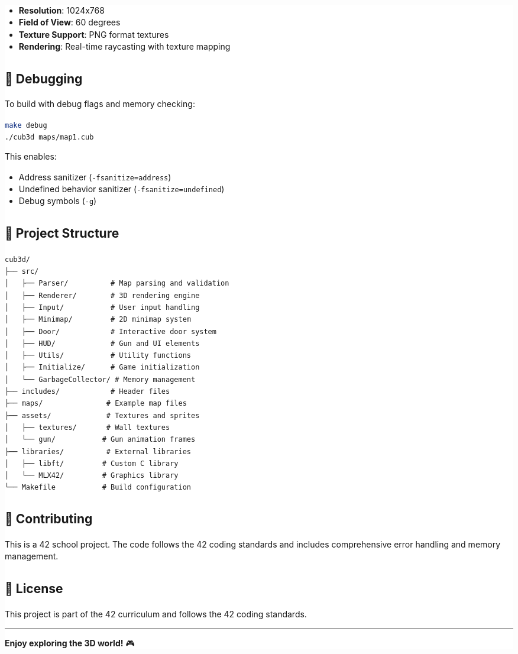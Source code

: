 - **Resolution**: 1024x768
- **Field of View**: 60 degrees
- **Texture Support**: PNG format textures
- **Rendering**: Real-time raycasting with texture mapping

## 🐛 Debugging

To build with debug flags and memory checking:

```bash
make debug
./cub3d maps/map1.cub
```

This enables:
- Address sanitizer (`-fsanitize=address`)
- Undefined behavior sanitizer (`-fsanitize=undefined`)
- Debug symbols (`-g`)

## 📁 Project Structure

```
cub3d/
├── src/
│   ├── Parser/          # Map parsing and validation
│   ├── Renderer/        # 3D rendering engine
│   ├── Input/           # User input handling
│   ├── Minimap/         # 2D minimap system
│   ├── Door/            # Interactive door system
│   ├── HUD/             # Gun and UI elements
│   ├── Utils/           # Utility functions
│   ├── Initialize/      # Game initialization
│   └── GarbageCollector/ # Memory management
├── includes/            # Header files
├── maps/               # Example map files
├── assets/             # Textures and sprites
│   ├── textures/       # Wall textures
│   └── gun/           # Gun animation frames
├── libraries/          # External libraries
│   ├── libft/         # Custom C library
│   └── MLX42/         # Graphics library
└── Makefile           # Build configuration
```

## 🤝 Contributing

This is a 42 school project. The code follows the 42 coding standards and includes comprehensive error handling and memory management.

## 📄 License

This project is part of the 42 curriculum and follows the 42 coding standards.

---

**Enjoy exploring the 3D world!** 🎮